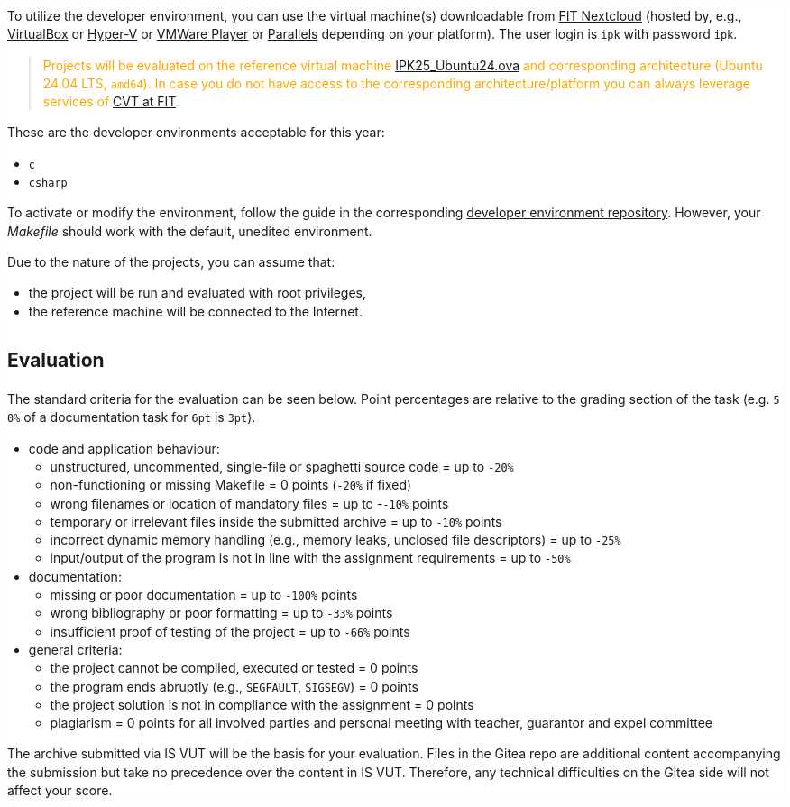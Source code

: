 To utilize the developer environment, you can use the virtual machine(s) downloadable from
[FIT Nextcloud](https://nextcloud.fit.vutbr.cz/s/N5fM3Njwm6yfbeZ)
(hosted by, e.g.,
[VirtualBox](https://www.virtualbox.org/)
or [Hyper-V](https://learn.microsoft.com/en-us/virtualization/hyper-v-on-windows/about/)
or [VMWare Player](https://www.vmware.com/products/workstation-player.html)
or [Parallels](https://www.parallels.com/) depending on your platform).
The user login is `ipk` with password `ipk`.

> <span style="color:orange">Projects will be evaluated on the reference virtual machine [IPK25_Ubuntu24.ova](https://nextcloud.fit.vutbr.cz/s/N5fM3Njwm6yfbeZ/download?path=%2F&files=IPK25_Ubuntu24.ova) and corresponding architecture (Ubuntu 24.04 LTS, `amd64`).
In case you do not have access to the corresponding architecture/platform you can always leverage services of [CVT at FIT](https://www.fit.vut.cz/units/cvt/.cs).
</span>

These are the developer environments acceptable for this year:
* `c`
* `csharp`

To activate or modify the environment, follow the guide in the corresponding [developer environment repository](https://git.fit.vutbr.cz/NESFIT/dev-envs#starting-development-environment).
However, your *Makefile* should work with the default, unedited environment.

Due to the nature of the projects, you can assume that:
* the project will be run and evaluated with root privileges,
* the reference machine will be connected to the Internet.

## Evaluation

The standard criteria for the evaluation can be seen below.
Point percentages are relative to the grading section of the task (e.g. `50%` of a documentation task for `6pt` is `3pt`).
- code and application behaviour:
  * unstructured, uncommented, single-file or spaghetti source code = up to `-20%`
  * non-functioning or missing Makefile = 0 points (`-20%` if fixed)
  * wrong filenames or location of mandatory files = up to -`-10%` points
  * temporary or irrelevant files inside the submitted archive = up to `-10%` points
  * incorrect dynamic memory handling (e.g., memory leaks, unclosed file descriptors) = up to `-25%`
  * input/output of the program is not in line with the assignment requirements = up to `-50%`
- documentation:
  * missing or poor documentation = up to `-100%` points
  * wrong bibliography or poor formatting = up to `-33%` points
  * insufficient proof of testing of the project = up to `-66%` points
- general criteria:
  * the project cannot be compiled, executed or tested = 0 points
  * the program ends abruptly (e.g., `SEGFAULT`, `SIGSEGV`) = 0 points
  * the project solution is not in compliance with the assignment = 0 points
  * plagiarism = 0 points for all involved parties and personal meeting with teacher, guarantor and expel committee

The archive submitted via IS VUT will be the basis for your evaluation.
Files in the Gitea repo are additional content accompanying the submission but take no precedence over the content in IS VUT.
Therefore, any technical difficulties on the Gitea side will not affect your score.
